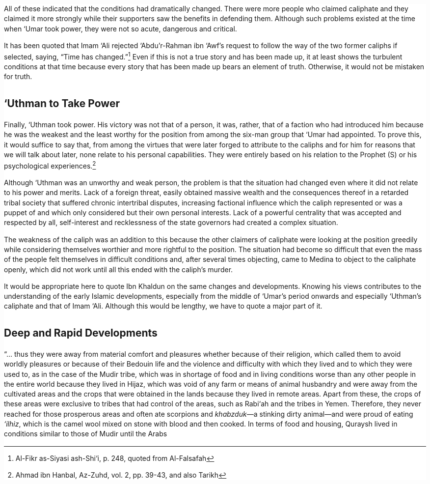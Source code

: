 All of these indicated that the conditions had dramatically changed.
There were more people who claimed caliphate and they claimed it more
strongly while their supporters saw the benefits in defending them.
Although such problems existed at the time when ‘Umar took power, they
were not so acute, dangerous and critical.

It has been quoted that Imam ‘Ali rejected ‘Abdu’r-Rahman ibn ‘Awf’s
request to follow the way of the two former caliphs if selected, saying,
“Time has changed.”[^36] Even if this is not a true story and has been
made up, it at least shows the turbulent conditions at that time because
every story that has been made up bears an element of truth. Otherwise,
it would not be mistaken for truth.

‘Uthman to Take Power
---------------------

Finally, ‘Uthman took power. His victory was not that of a person, it
was, rather, that of a faction who had introduced him because he was the
weakest and the least worthy for the position from among the six-man
group that ‘Umar had appointed. To prove this, it would suffice to say
that, from among the virtues that were later forged to attribute to the
caliphs and for him for reasons that we will talk about later, none
relate to his personal capabilities. They were entirely based on his
relation to the Prophet (S) or his psychological experiences.[^37]

Although ‘Uthman was an unworthy and weak person, the problem is that
the situation had changed even where it did not relate to his power and
merits. Lack of a foreign threat, easily obtained massive wealth and the
consequences thereof in a retarded tribal society that suffered chronic
intertribal disputes, increasing factional influence which the caliph
represented or was a puppet of and which only considered but their own
personal interests. Lack of a powerful centrality that was accepted and
respected by all, self-interest and recklessness of the state governors
had created a complex situation.

The weakness of the caliph was an addition to this because the other
claimers of caliphate were looking at the position greedily while
considering themselves worthier and more rightful to the position. The
situation had become so difficult that even the mass of the people felt
themselves in difficult conditions and, after several times objecting,
came to Medina to object to the caliphate openly, which did not work
until all this ended with the caliph’s murder.

It would be appropriate here to quote Ibn Khaldun on the same changes
and developments. Knowing his views contributes to the understanding of
the early Islamic developments, especially from the middle of ‘Umar’s
period onwards and especially ‘Uthman’s caliphate and that of Imam ‘Ali.
Although this would be lengthy, we have to quote a major part of it.

Deep and Rapid Developments
---------------------------

“… thus they were away from material comfort and pleasures whether
because of their religion, which called them to avoid worldly pleasures
or because of their Bedouin life and the violence and difficulty with
which they lived and to which they were used to, as in the case of the
Mudir tribe, which was in shortage of food and in living conditions
worse than any other people in the entire world because they lived in
Hijaz, which was void of any farm or means of animal husbandry and were
away from the cultivated areas and the crops that were obtained in the
lands because they lived in remote areas. Apart from these, the crops of
these areas were exclusive to tribes that had control of the areas, such
as Rabi‘ah and the tribes in Yemen. Therefore, they never reached for
those prosperous areas and often ate scorpions and *khabzduk*—a stinking
dirty animal—and were proud of eating *‘ilhiz*, which is the camel wool
mixed on stone with blood and then cooked. In terms of food and housing,
Quraysh lived in conditions similar to those of Mudir until the Arabs

[^1]: The fact is that even the Prophet (S) himself was not that
[^2]: Almost all the books on the history of Islam that cover the events
[^3]: Islam founded a new society with religious as well as wordly
[^4]: Al-Islam wa Usul al-Hukm, pp. 175-6. For further explanation, see
[^5]: A small group considered Abu Bakr’s caliphate to originate in the
[^6]: Concerning the opposition of the Helpers to Abu Bakr’s selection,
[^7]: Upon Abu Bakr’s nomination, Abu Sufyan said, “O’, the children of
[^8]: Concerning the opposition of Bani Hashim, see Al-Imamah
[^9]: Many of those who were accused of apostasy and known as the
[^10]: For example, see the arguments of the supporters and opponents of
[^11]: The argument that the caliphate and the Imamate requires people
[^12]: The full text of the speech of the Imam can be found in Al-Imamah
[^13]: “The Bani Hashim had surrounded ‘Ali (‘a) and they were
[^14]: Tabari, vol. 3, p. 197.
[^15]: Ibn Qutaybah thus tells the story of how they made ‘Ali (‘a)
[^16]: The most important or rather the only argument in those days was
[^17]: 1,200 Muslims were martyred in Yamamah, 23 of whom were from
[^18]: After the Yamamah war, ‘Umar, whose brother Zayd had also been
[^19]: Regarding the apostates who rejected Islam and seriously
[^20]: What kept the Muslims busy was the continuous wars because, in
[^21]: Kanz al-‘Ummal, vol. 5, p. 658; also, Al-‘Awasim min al-Qawasim,
[^22]: The fact is that the substitution of ‘Umar was not without
[^23]: Contrary to Abu Bakr, ‘Umar considered himself competent to make
[^24]: As an example, when ‘Umar put ‘Ali (‘a) under pressure to make
[^25]: Min Usul al-Fikr as-Siyasi al-Islami, p. 347.
[^26]: This can be found out by considering the personal and moral
[^27]: ‘Abdullah ibn ‘Umar thus depicts the hard and threatening
[^28]: There are numerous accounts of the Muslims’ fear of fighting Iran
[^29]: To have an idea of the loot that was obtained in the wars with
[^30]: Goldziher well explains the new experience, which was the result
[^31]: Min Usul al-Fikr al-Siyasi al-Islami, p. 350.
[^32]: Sirah by ibn Hisham, vol. 4, pp. 337-8, also Masnad by ibn
[^33]: Regarding ‘Umar’s will and the conditions therein, see Al-Imamah
[^34]: Despite the outstanding and special position of the Second Caliph
[^35]: Kanz al-‘Ummal, vol. 5, pp. 475, 744.
[^36]: Al-Fikr as-Siyasi ash-Shi‘i, p. 248, quoted from Al-Falsafah
[^37]: Ahmad ibn Hanbal, Az-Zuhd, vol. 2, pp. 39-43, and also Tarikh
[^38]: Ibn Khaldun’s Introduction, translated by Muhammad Parvin
[^39]: Al-Milal wa’n-Nihal, vol. 1, p. 26. Concerning the corruption and
[^40]: One such example is Walid ibn ‘Aqabah, the governor of Kufah.
[^41]: The elaborate account of the Muslims’ objection to, surrounding
[^42]: Concerning the widespread actions of Mu‘awiyah to forge sayings
[^43]: See the footnotes of Muhibb ad-Din Khatib on Al-‘Awasim min